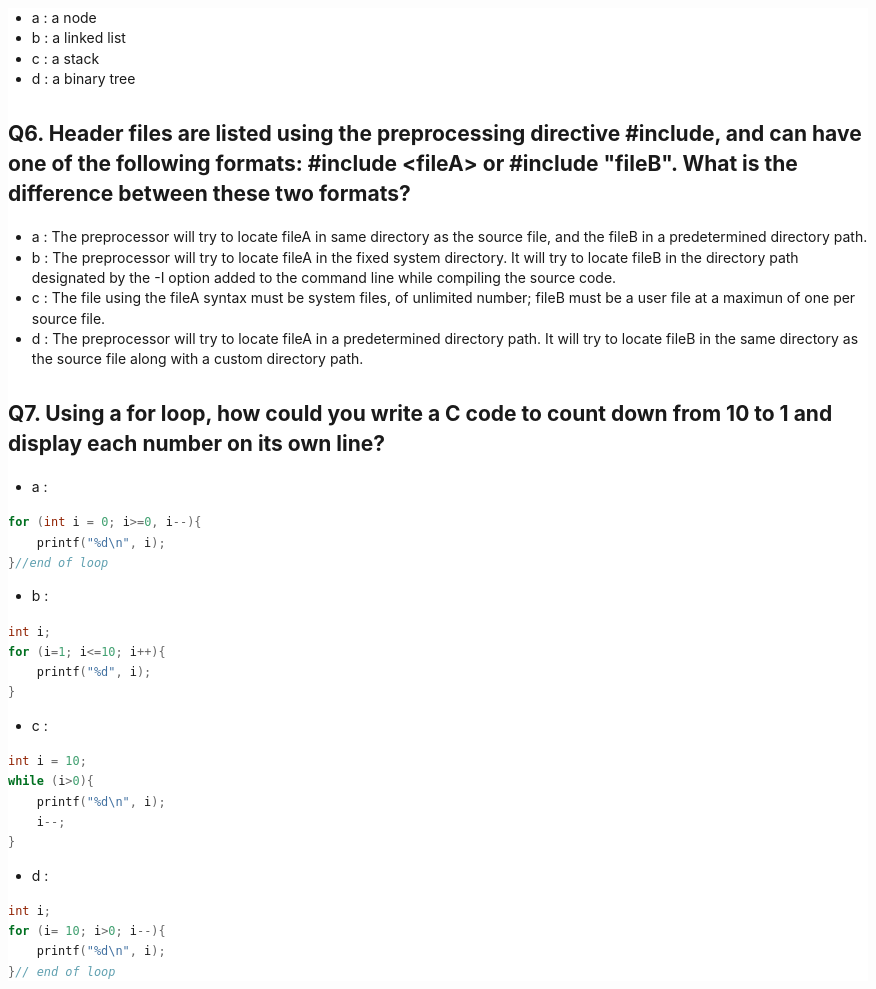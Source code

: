 - a : a node
- b : a linked list
- c : a stack
- d : a binary tree

## Q6. Header files are listed using the preprocessing directive #include, and can have one of the following formats: #include &lt;fileA&gt; or #include "fileB". What is the difference between these two formats?

- a : The preprocessor will try to locate fileA in same directory as the source file, and the fileB in a predetermined directory path.
- b : The preprocessor will try to locate fileA in the fixed system directory. It will try to locate fileB in the directory path designated by the -I option added to the command line while compiling the source code.
- c : The file using the fileA syntax must be system files, of unlimited number; fileB must be a user file at a maximun of one per source file.
- d : The preprocessor will try to locate fileA in a predetermined directory path. It will try to locate fileB in the same directory as the source file along with a custom directory path.

## Q7. Using a for loop, how could you write a C code to count down from 10 to 1 and display each number on its own line?

- a :

```c
for (int i = 0; i>=0, i--){
    printf("%d\n", i);
}//end of loop
```

- b :

```c
int i;
for (i=1; i<=10; i++){
    printf("%d", i);
}
```

- c :

```c
int i = 10;
while (i>0){
    printf("%d\n", i);
    i--;
}
```

- d :

```c
int i;
for (i= 10; i>0; i--){
    printf("%d\n", i);
}// end of loop
```

